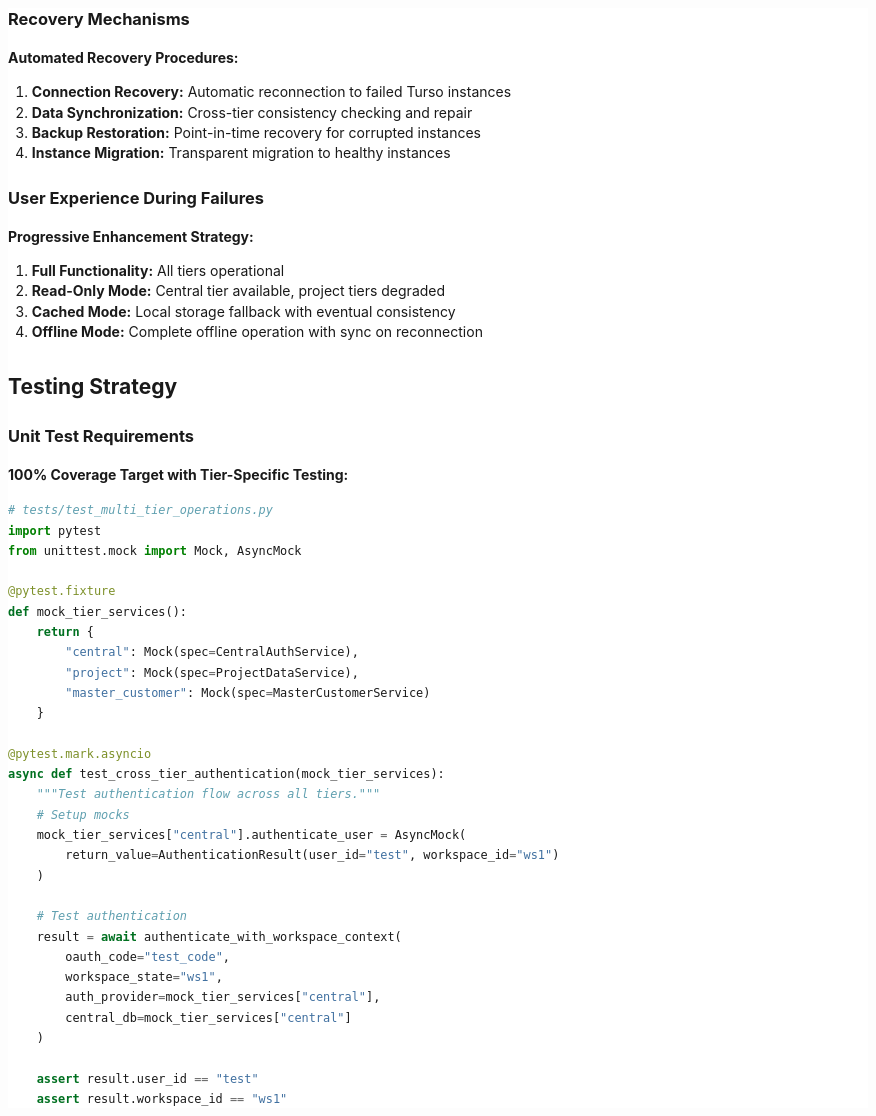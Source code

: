 ### Recovery Mechanisms

**Automated Recovery Procedures:**

1. **Connection Recovery:** Automatic reconnection to failed Turso instances
2. **Data Synchronization:** Cross-tier consistency checking and repair
3. **Backup Restoration:** Point-in-time recovery for corrupted instances
4. **Instance Migration:** Transparent migration to healthy instances

### User Experience During Failures

**Progressive Enhancement Strategy:**

1. **Full Functionality:** All tiers operational
2. **Read-Only Mode:** Central tier available, project tiers degraded
3. **Cached Mode:** Local storage fallback with eventual consistency
4. **Offline Mode:** Complete offline operation with sync on reconnection

## Testing Strategy

### Unit Test Requirements

**100% Coverage Target with Tier-Specific Testing:**

```python
# tests/test_multi_tier_operations.py
import pytest
from unittest.mock import Mock, AsyncMock

@pytest.fixture
def mock_tier_services():
    return {
        "central": Mock(spec=CentralAuthService),
        "project": Mock(spec=ProjectDataService),
        "master_customer": Mock(spec=MasterCustomerService)
    }

@pytest.mark.asyncio
async def test_cross_tier_authentication(mock_tier_services):
    """Test authentication flow across all tiers."""
    # Setup mocks
    mock_tier_services["central"].authenticate_user = AsyncMock(
        return_value=AuthenticationResult(user_id="test", workspace_id="ws1")
    )

    # Test authentication
    result = await authenticate_with_workspace_context(
        oauth_code="test_code",
        workspace_state="ws1",
        auth_provider=mock_tier_services["central"],
        central_db=mock_tier_services["central"]
    )

    assert result.user_id == "test"
    assert result.workspace_id == "ws1"
```
